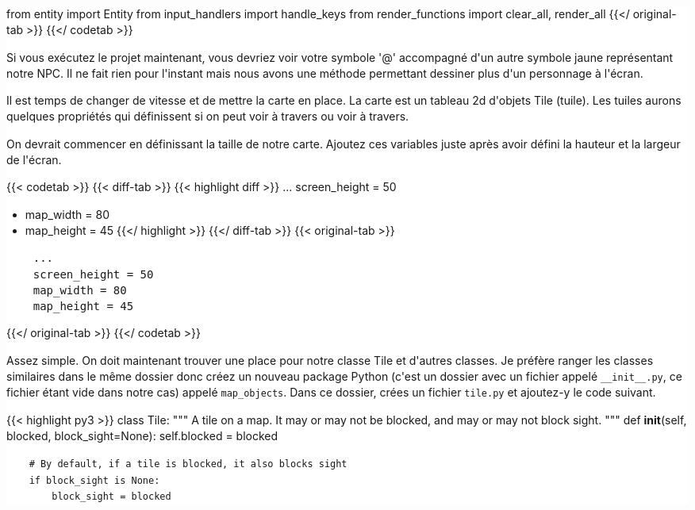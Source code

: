 from entity import Entity
from input_handlers import handle_keys
<span class="new-text">from render_functions import clear_all, render_all</span></pre>
{{</ original-tab >}}
{{</ codetab >}}

Si vous exécutez le projet maintenant, vous devriez voir votre symbole '@'
accompagné d'un autre symbole jaune représentant notre NPC. Il ne fait rien
pour l'instant mais nous avons une méthode permettant dessiner plus d'un
personnage à l'écran.

Il est temps de changer de vitesse et de mettre la carte en place. La carte est
un tableau 2d d'objets Tile (tuile). Les tuiles aurons quelques propriétés qui
définissent si on peut voir à travers ou voir à travers.

On devrait commencer en définissant la taille de notre carte. Ajoutez ces
variables juste après avoir défini la hauteur et la largeur de l'écran.

{{< codetab >}}
{{< diff-tab >}}
{{< highlight diff >}}
    ...
    screen_height = 50
+   map_width = 80
+   map_height = 45
{{</ highlight >}}
{{</ diff-tab >}}
{{< original-tab >}}
<pre>    ...
    screen_height = 50
    <span class="new-text">map_width = 80
    map_height = 45</span></pre>
{{</ original-tab >}}
{{</ codetab >}}

Assez simple. On doit maintenant trouver une place pour notre classe Tile
et d'autres classes. Je préfère ranger les classes similaires dans le même
dossier donc créez un nouveau package Python (c'est un dossier avec un fichier
appelé `__init__.py`, ce fichier étant vide dans notre cas) appelé
`map_objects`. Dans ce dossier, crées un fichier `tile.py` et ajoutez-y le code
suivant.

{{< highlight py3 >}}
class Tile:
    """
    A tile on a map. It may or may not be blocked, and may or may not block sight.
    """
    def __init__(self, blocked, block_sight=None):
        self.blocked = blocked

        # By default, if a tile is blocked, it also blocks sight
        if block_sight is None:
            block_sight = blocked
